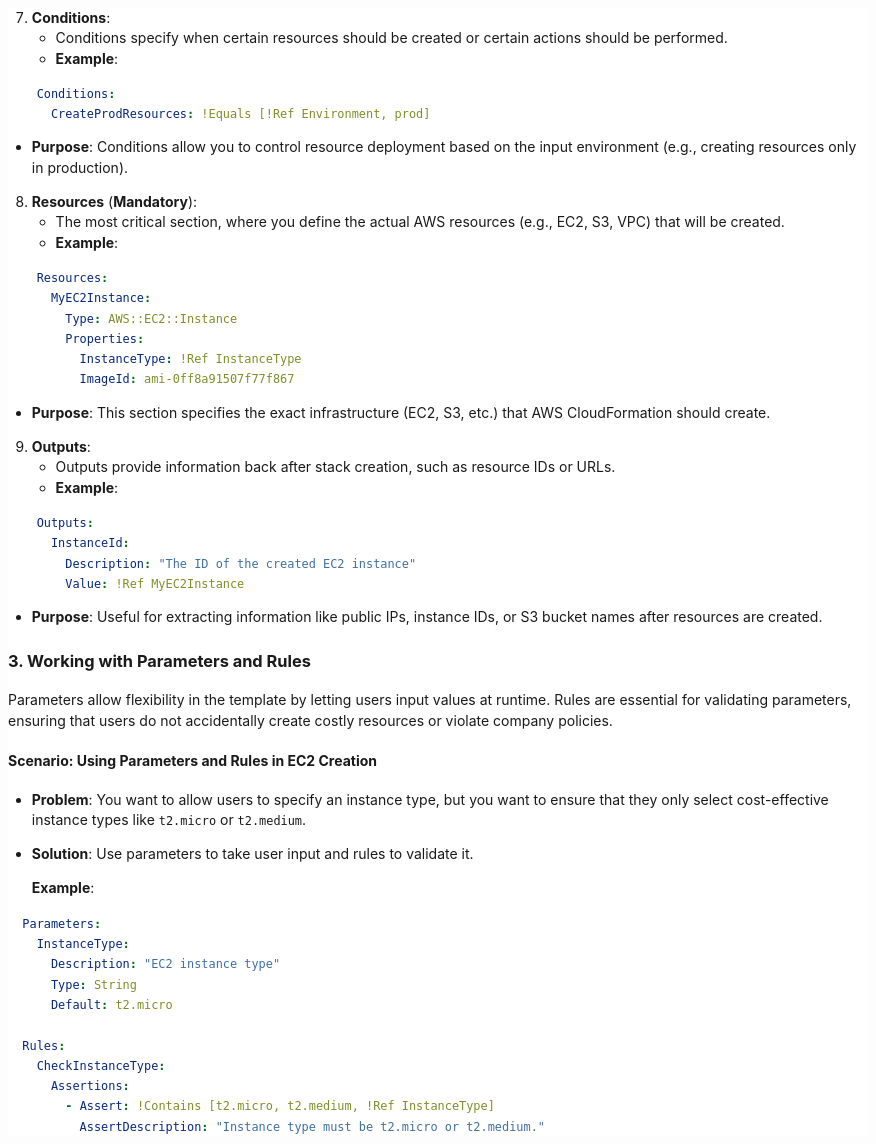 7. **Conditions**:
   - Conditions specify when certain resources should be created or certain actions should be performed.
   - **Example**:
 ```yaml
     Conditions:
       CreateProdResources: !Equals [!Ref Environment, prod]
 ```
   - **Purpose**: Conditions allow you to control resource deployment based on the input environment (e.g., creating resources only in production).

8. **Resources** (**Mandatory**):
   - The most critical section, where you define the actual AWS resources (e.g., EC2, S3, VPC) that will be created.
   - **Example**:
 ```yaml
     Resources:
       MyEC2Instance:
         Type: AWS::EC2::Instance
         Properties:
           InstanceType: !Ref InstanceType
           ImageId: ami-0ff8a91507f77f867
 ```
   - **Purpose**: This section specifies the exact infrastructure (EC2, S3, etc.) that AWS CloudFormation should create.

9. **Outputs**:
   - Outputs provide information back after stack creation, such as resource IDs or URLs.
   - **Example**:
 ```yaml
     Outputs:
       InstanceId:
         Description: "The ID of the created EC2 instance"
         Value: !Ref MyEC2Instance
 ```
   - **Purpose**: Useful for extracting information like public IPs, instance IDs, or S3 bucket names after resources are created.

### **3. Working with Parameters and Rules**
Parameters allow flexibility in the template by letting users input values at runtime. Rules are essential for validating parameters, ensuring that users do not accidentally create costly resources or violate company policies.

#### **Scenario: Using Parameters and Rules in EC2 Creation**
- **Problem**: You want to allow users to specify an instance type, but you want to ensure that they only select cost-effective instance types like `t2.micro` or `t2.medium`.
- **Solution**: Use parameters to take user input and rules to validate it.
  
  **Example**:
```yaml
  Parameters:
    InstanceType:
      Description: "EC2 instance type"
      Type: String
      Default: t2.micro
  
  Rules:
    CheckInstanceType:
      Assertions:
        - Assert: !Contains [t2.micro, t2.medium, !Ref InstanceType]
          AssertDescription: "Instance type must be t2.micro or t2.medium."
```
